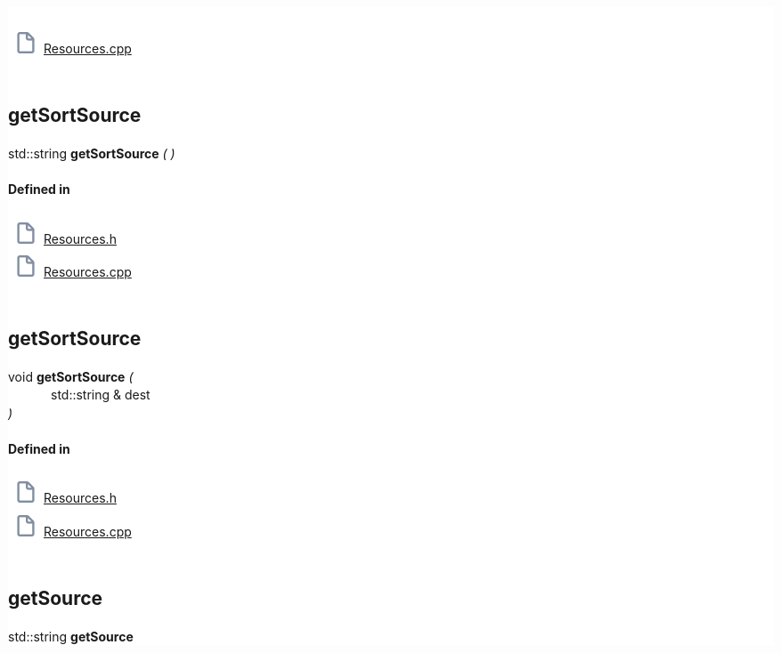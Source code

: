 </span>
<br/>
<span class="icon-list-item"><a href="https://github.com/CharlesCarley/MdDox/blob/master/Tools/GenApi/Resources.cpp#L211" class="icon-list-item"><img src="../images/file24px.svg" class="icon-list-item"/><span class="icon-list-item">Resources.cpp</span>
</a>
</span>
<br/>
<br/>
<a id="getsortsource"></a>
<h2>getSortSource</h2>
<span class="inline-text">std::string</span>
<span class="bold-text"><b>getSortSource</b></span>
<span class="italic-text"><i>(</i></span>
<span class="italic-text"><i>)</i></span>
<a id="defined-in"></a>
<h4>Defined in</h4>
<span class="icon-list-item"><a href="https://github.com/CharlesCarley/MdDox/blob/master/Tools/GenApi/Resources.h#L55" class="icon-list-item"><img src="../images/file24px.svg" class="icon-list-item"/><span class="icon-list-item">Resources.h</span>
</a>
</span>
<br/>
<span class="icon-list-item"><a href="https://github.com/CharlesCarley/MdDox/blob/master/Tools/GenApi/Resources.cpp#L943" class="icon-list-item"><img src="../images/file24px.svg" class="icon-list-item"/><span class="icon-list-item">Resources.cpp</span>
</a>
</span>
<br/>
<br/>
<a id="getsortsource"></a>
<h2>getSortSource</h2>
<span class="inline-text">void</span>
<span class="bold-text"><b>getSortSource</b></span>
<span class="italic-text"><i>(</i></span>
<div class="paragraph">
<span class="paragraph"><img src="../images/horSpace24px.svg"/><span class="inline-text">std::string &amp;</span>
<span class="inline-text">dest</span>
</span>
</div>
<span class="italic-text"><i>)</i></span>
<a id="defined-in"></a>
<h4>Defined in</h4>
<span class="icon-list-item"><a href="https://github.com/CharlesCarley/MdDox/blob/master/Tools/GenApi/Resources.h#L56" class="icon-list-item"><img src="../images/file24px.svg" class="icon-list-item"/><span class="icon-list-item">Resources.h</span>
</a>
</span>
<br/>
<span class="icon-list-item"><a href="https://github.com/CharlesCarley/MdDox/blob/master/Tools/GenApi/Resources.cpp#L950" class="icon-list-item"><img src="../images/file24px.svg" class="icon-list-item"/><span class="icon-list-item">Resources.cpp</span>
</a>
</span>
<br/>
<br/>
<a id="getsource"></a>
<h2>getSource</h2>
<span class="inline-text">std::string</span>
<span class="bold-text"><b>getSource</b></span>
